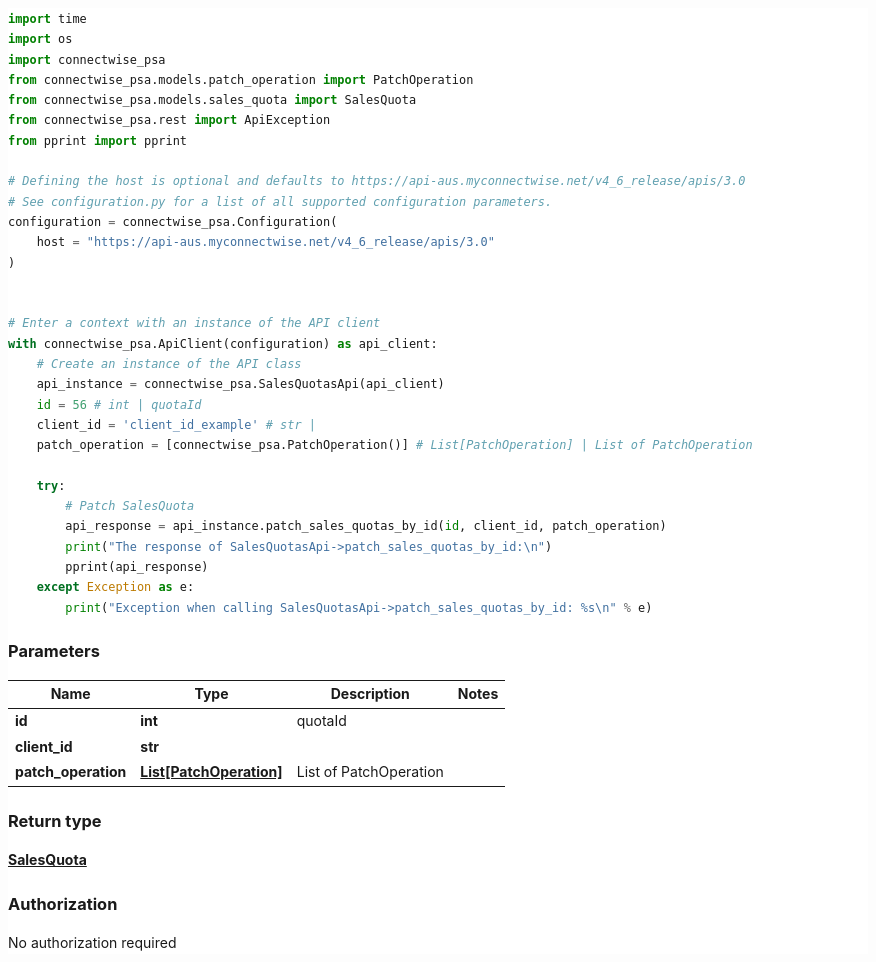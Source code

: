 ```python
import time
import os
import connectwise_psa
from connectwise_psa.models.patch_operation import PatchOperation
from connectwise_psa.models.sales_quota import SalesQuota
from connectwise_psa.rest import ApiException
from pprint import pprint

# Defining the host is optional and defaults to https://api-aus.myconnectwise.net/v4_6_release/apis/3.0
# See configuration.py for a list of all supported configuration parameters.
configuration = connectwise_psa.Configuration(
    host = "https://api-aus.myconnectwise.net/v4_6_release/apis/3.0"
)


# Enter a context with an instance of the API client
with connectwise_psa.ApiClient(configuration) as api_client:
    # Create an instance of the API class
    api_instance = connectwise_psa.SalesQuotasApi(api_client)
    id = 56 # int | quotaId
    client_id = 'client_id_example' # str | 
    patch_operation = [connectwise_psa.PatchOperation()] # List[PatchOperation] | List of PatchOperation

    try:
        # Patch SalesQuota
        api_response = api_instance.patch_sales_quotas_by_id(id, client_id, patch_operation)
        print("The response of SalesQuotasApi->patch_sales_quotas_by_id:\n")
        pprint(api_response)
    except Exception as e:
        print("Exception when calling SalesQuotasApi->patch_sales_quotas_by_id: %s\n" % e)
```



### Parameters

Name | Type | Description  | Notes
------------- | ------------- | ------------- | -------------
 **id** | **int**| quotaId | 
 **client_id** | **str**|  | 
 **patch_operation** | [**List[PatchOperation]**](PatchOperation.md)| List of PatchOperation | 

### Return type

[**SalesQuota**](SalesQuota.md)

### Authorization

No authorization required
